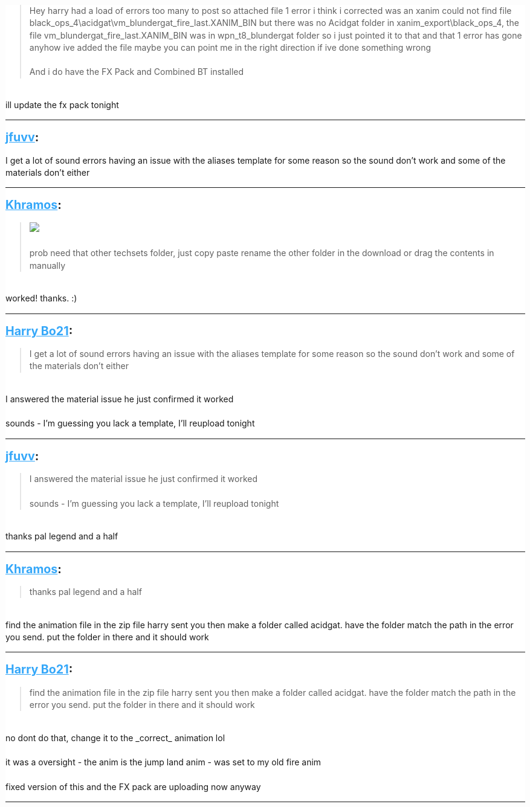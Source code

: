 <p><blockquote>Hey harry had a load of errors too many to post so attached file 1 error i think i corrected was an xanim could not find file black_ops_4\acidgat\vm_blundergat_fire_last.XANIM_BIN but there was no Acidgat folder in  xanim_export\black_ops_4, the file vm_blundergat_fire_last.XANIM_BIN was in wpn_t8_blundergat folder so i just pointed it to that and that 1 error has gone anyhow ive added the file maybe you can point me in the right direction if ive done something wrong<br /><br />And i do have the FX Pack and Combined BT installed<br /></blockquote><br />ill update the fx pack tonight</p>

---
<strong style="font-size: 1.4em;"><span style="text-decoration: underline;text-decoration-color: #34a7f9;"><span style="color:#34a7f9;">jfuvv</span></span>:</strong>

<p>I get a lot of sound errors having an issue with the aliases template for some reason so the sound don’t work and some of the materials don’t either</p>

---
<strong style="font-size: 1.4em;"><span style="text-decoration: underline;text-decoration-color: #34a7f9;"><span style="color:#34a7f9;">Khramos</span></span>:</strong>

<p><blockquote><img style="max-width: 500px;" src="https://i.gyazo.com/482ce89cff0fa48004ab4fc7c1d94403.png"><br /><br />prob need that other techsets folder, just copy paste rename the other folder in the download or drag the contents in manually<br /></blockquote><br />worked! thanks. :)</p>

---
<strong style="font-size: 1.4em;"><span style="text-decoration: underline;text-decoration-color: #34a7f9;"><span style="color:#34a7f9;">Harry Bo21</span></span>:</strong>

<p><blockquote>I get a lot of sound errors having an issue with the aliases template for some reason so the sound don’t work and some of the materials don’t either<br /></blockquote><br />I answered the material issue he just confirmed it worked<br /><br />sounds - I’m guessing you lack a template, I’ll reupload tonight</p>

---
<strong style="font-size: 1.4em;"><span style="text-decoration: underline;text-decoration-color: #34a7f9;"><span style="color:#34a7f9;">jfuvv</span></span>:</strong>

<p><blockquote>I answered the material issue he just confirmed it worked<br /><br />sounds - I’m guessing you lack a template, I’ll reupload tonight<br /></blockquote><br />thanks pal legend and a half</p>

---
<strong style="font-size: 1.4em;"><span style="text-decoration: underline;text-decoration-color: #34a7f9;"><span style="color:#34a7f9;">Khramos</span></span>:</strong>

<p><blockquote>thanks pal legend and a half<br /></blockquote><br />find the animation file in the zip file harry sent you then make a folder called acidgat. have the folder match the path in the error you send. put the folder in there and it should work</p>

---
<strong style="font-size: 1.4em;"><span style="text-decoration: underline;text-decoration-color: #34a7f9;"><span style="color:#34a7f9;">Harry Bo21</span></span>:</strong>

<p><blockquote>find the animation file in the zip file harry sent you then make a folder called acidgat. have the folder match the path in the error you send. put the folder in there and it should work<br /></blockquote><br />no dont do that, change it to the _correct_ animation lol<br /><br />it was a oversight - the anim is the jump land anim - was set to my old fire anim<br /><br />fixed version of this and the FX pack are uploading now anyway</p>

---